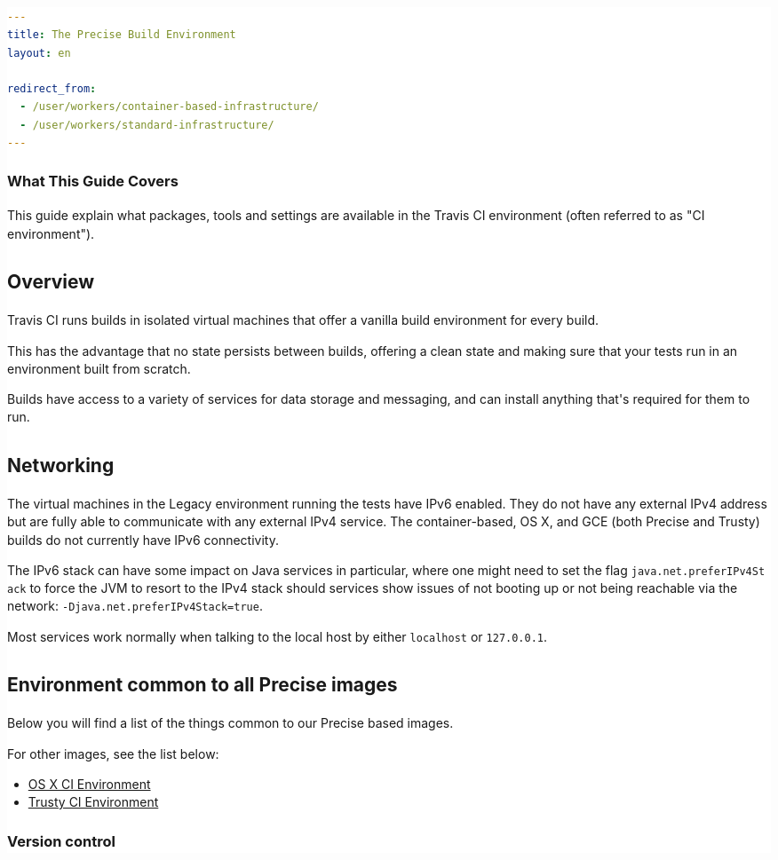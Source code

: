 ```yaml
---
title: The Precise Build Environment
layout: en

redirect_from:
  - /user/workers/container-based-infrastructure/
  - /user/workers/standard-infrastructure/
---
```


### What This Guide Covers

This guide explain what packages, tools and settings are available in the Travis
CI environment (often referred to as "CI environment").



## Overview

Travis CI runs builds in isolated virtual machines that offer a vanilla build
environment for every build.

This has the advantage that no state persists between builds, offering a clean
state and making sure that your tests run in an environment built from scratch.

Builds have access to a variety of services for data storage and messaging, and
can install anything that's required for them to run.


## Networking

The virtual machines in the Legacy environment running the tests have IPv6 enabled. They do not have any external IPv4 address but are fully able to communicate with any external IPv4 service.
The container-based, OS X, and GCE (both Precise and Trusty) builds do not currently have IPv6 connectivity.

The IPv6 stack can have some impact on Java services in particular, where one might need to set the flag `java.net.preferIPv4Stack` to force the JVM to resort to the IPv4 stack should services show issues of not booting up or not being reachable via the network: `-Djava.net.preferIPv4Stack=true`.

Most services work normally when talking to the local host by either `localhost` or `127.0.0.1`.

## Environment common to all Precise images

Below you will find a list of the things common to our Precise based
images.

For other images, see the list below:

- [OS X CI Environment](/user/reference/osx)
- [Trusty CI Environment](/user/reference/trusty)

### Version control
